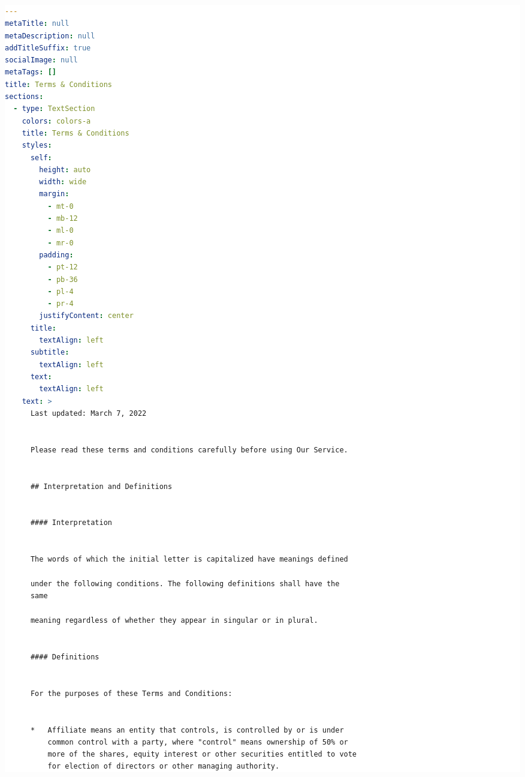 ```yaml
---
metaTitle: null
metaDescription: null
addTitleSuffix: true
socialImage: null
metaTags: []
title: Terms & Conditions
sections:
  - type: TextSection
    colors: colors-a
    title: Terms & Conditions
    styles:
      self:
        height: auto
        width: wide
        margin:
          - mt-0
          - mb-12
          - ml-0
          - mr-0
        padding:
          - pt-12
          - pb-36
          - pl-4
          - pr-4
        justifyContent: center
      title:
        textAlign: left
      subtitle:
        textAlign: left
      text:
        textAlign: left
    text: >
      Last updated: March 7, 2022


      Please read these terms and conditions carefully before using Our Service.


      ## Interpretation and Definitions


      #### Interpretation


      The words of which the initial letter is capitalized have meanings defined

      under the following conditions. The following definitions shall have the
      same

      meaning regardless of whether they appear in singular or in plural.


      #### Definitions


      For the purposes of these Terms and Conditions:


      *   Affiliate means an entity that controls, is controlled by or is under
          common control with a party, where "control" means ownership of 50% or
          more of the shares, equity interest or other securities entitled to vote
          for election of directors or other managing authority.
```